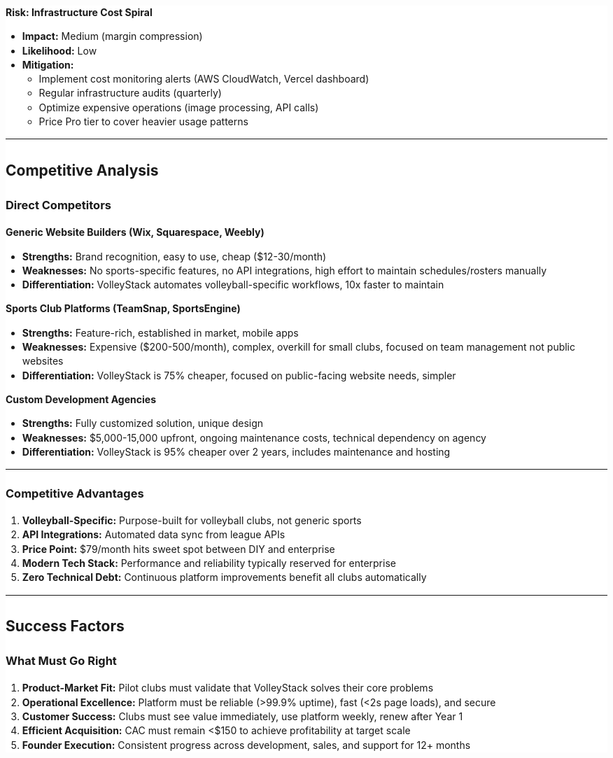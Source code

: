 **Risk: Infrastructure Cost Spiral**
- **Impact:** Medium (margin compression)
- **Likelihood:** Low
- **Mitigation:**
  - Implement cost monitoring alerts (AWS CloudWatch, Vercel dashboard)
  - Regular infrastructure audits (quarterly)
  - Optimize expensive operations (image processing, API calls)
  - Price Pro tier to cover heavier usage patterns

---

## Competitive Analysis

### Direct Competitors

**Generic Website Builders (Wix, Squarespace, Weebly)**
- **Strengths:** Brand recognition, easy to use, cheap ($12-30/month)
- **Weaknesses:** No sports-specific features, no API integrations, high effort to maintain schedules/rosters manually
- **Differentiation:** VolleyStack automates volleyball-specific workflows, 10x faster to maintain

**Sports Club Platforms (TeamSnap, SportsEngine)**
- **Strengths:** Feature-rich, established in market, mobile apps
- **Weaknesses:** Expensive ($200-500/month), complex, overkill for small clubs, focused on team management not public websites
- **Differentiation:** VolleyStack is 75% cheaper, focused on public-facing website needs, simpler

**Custom Development Agencies**
- **Strengths:** Fully customized solution, unique design
- **Weaknesses:** $5,000-15,000 upfront, ongoing maintenance costs, technical dependency on agency
- **Differentiation:** VolleyStack is 95% cheaper over 2 years, includes maintenance and hosting

---

### Competitive Advantages

1. **Volleyball-Specific:** Purpose-built for volleyball clubs, not generic sports
2. **API Integrations:** Automated data sync from league APIs
3. **Price Point:** $79/month hits sweet spot between DIY and enterprise
4. **Modern Tech Stack:** Performance and reliability typically reserved for enterprise
5. **Zero Technical Debt:** Continuous platform improvements benefit all clubs automatically

---

## Success Factors

### What Must Go Right

1. **Product-Market Fit:** Pilot clubs must validate that VolleyStack solves their core problems
2. **Operational Excellence:** Platform must be reliable (>99.9% uptime), fast (<2s page loads), and secure
3. **Customer Success:** Clubs must see value immediately, use platform weekly, renew after Year 1
4. **Efficient Acquisition:** CAC must remain <$150 to achieve profitability at target scale
5. **Founder Execution:** Consistent progress across development, sales, and support for 12+ months
